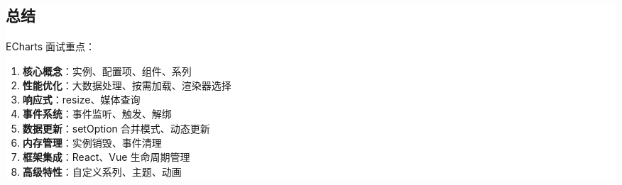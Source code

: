 ## 总结

ECharts 面试重点：
1. **核心概念**：实例、配置项、组件、系列
2. **性能优化**：大数据处理、按需加载、渲染器选择
3. **响应式**：resize、媒体查询
4. **事件系统**：事件监听、触发、解绑
5. **数据更新**：setOption 合并模式、动态更新
6. **内存管理**：实例销毁、事件清理
7. **框架集成**：React、Vue 生命周期管理
8. **高级特性**：自定义系列、主题、动画
